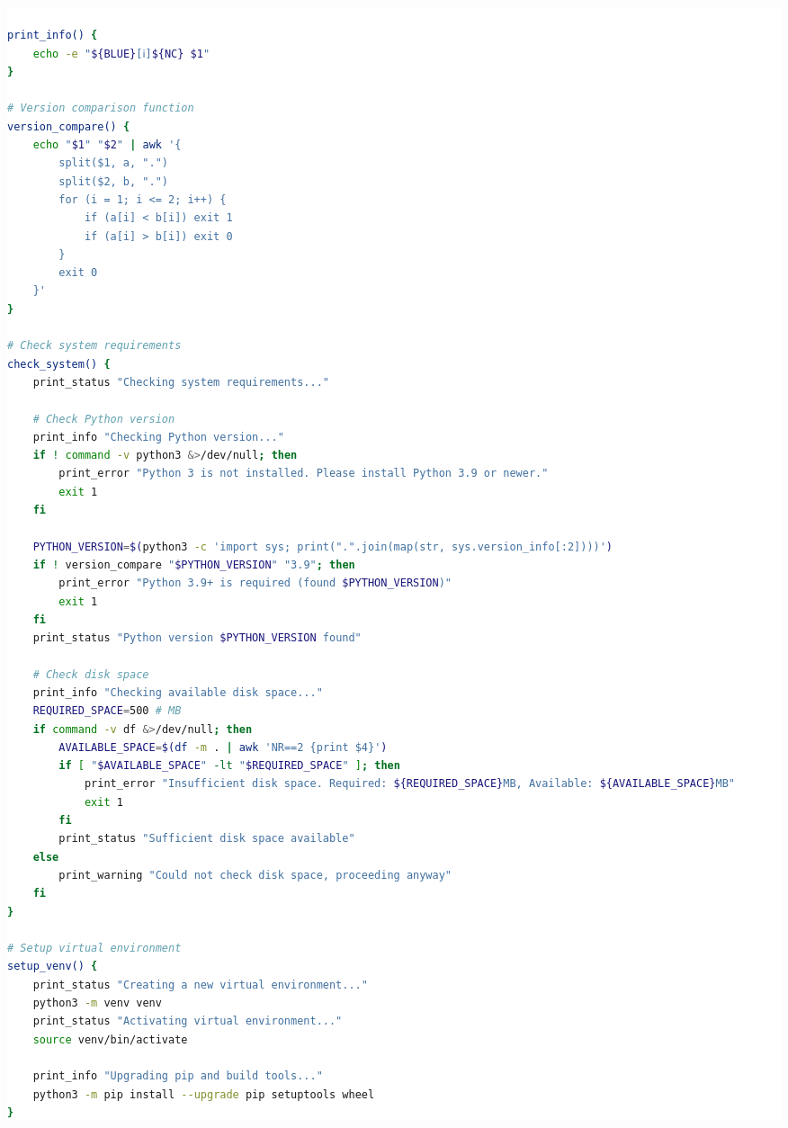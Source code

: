 ```bash

print_info() {
    echo -e "${BLUE}[ℹ]${NC} $1"
}

# Version comparison function
version_compare() {
    echo "$1" "$2" | awk '{
        split($1, a, ".")
        split($2, b, ".")
        for (i = 1; i <= 2; i++) {
            if (a[i] < b[i]) exit 1
            if (a[i] > b[i]) exit 0
        }
        exit 0
    }'
}

# Check system requirements
check_system() {
    print_status "Checking system requirements..."
    
    # Check Python version
    print_info "Checking Python version..."
    if ! command -v python3 &>/dev/null; then
        print_error "Python 3 is not installed. Please install Python 3.9 or newer."
        exit 1
    fi
    
    PYTHON_VERSION=$(python3 -c 'import sys; print(".".join(map(str, sys.version_info[:2])))')
    if ! version_compare "$PYTHON_VERSION" "3.9"; then
        print_error "Python 3.9+ is required (found $PYTHON_VERSION)"
        exit 1
    fi
    print_status "Python version $PYTHON_VERSION found"

    # Check disk space
    print_info "Checking available disk space..."
    REQUIRED_SPACE=500 # MB
    if command -v df &>/dev/null; then
        AVAILABLE_SPACE=$(df -m . | awk 'NR==2 {print $4}')
        if [ "$AVAILABLE_SPACE" -lt "$REQUIRED_SPACE" ]; then
            print_error "Insufficient disk space. Required: ${REQUIRED_SPACE}MB, Available: ${AVAILABLE_SPACE}MB"
            exit 1
        fi
        print_status "Sufficient disk space available"
    else
        print_warning "Could not check disk space, proceeding anyway"
    fi
}

# Setup virtual environment
setup_venv() {
    print_status "Creating a new virtual environment..."
    python3 -m venv venv
    print_status "Activating virtual environment..."
    source venv/bin/activate
    
    print_info "Upgrading pip and build tools..."
    python3 -m pip install --upgrade pip setuptools wheel
}

```
